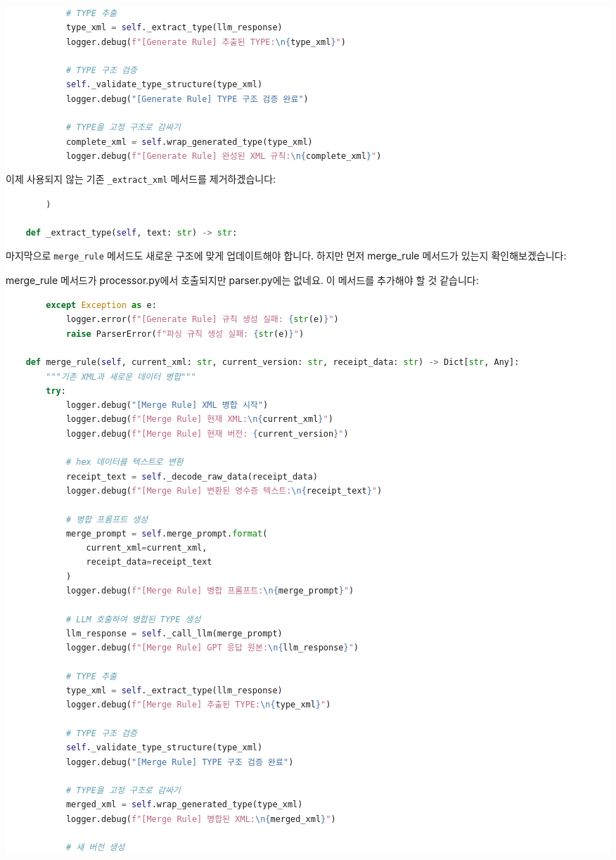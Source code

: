 ```python
            # TYPE 추출
            type_xml = self._extract_type(llm_response)
            logger.debug(f"[Generate Rule] 추출된 TYPE:\n{type_xml}")
            
            # TYPE 구조 검증
            self._validate_type_structure(type_xml)
            logger.debug("[Generate Rule] TYPE 구조 검증 완료")
            
            # TYPE을 고정 구조로 감싸기
            complete_xml = self.wrap_generated_type(type_xml)
            logger.debug(f"[Generate Rule] 완성된 XML 규칙:\n{complete_xml}")
```

이제 사용되지 않는 기존 `_extract_xml` 메서드를 제거하겠습니다:

```python
        )

    def _extract_type(self, text: str) -> str:
```

마지막으로 `merge_rule` 메서드도 새로운 구조에 맞게 업데이트해야 합니다. 하지만 먼저 merge_rule 메서드가 있는지 확인해보겠습니다:

merge_rule 메서드가 processor.py에서 호출되지만 parser.py에는 없네요. 이 메서드를 추가해야 할 것 같습니다:

```python
        except Exception as e:
            logger.error(f"[Generate Rule] 규칙 생성 실패: {str(e)}")
            raise ParserError(f"파싱 규칙 생성 실패: {str(e)}")

    def merge_rule(self, current_xml: str, current_version: str, receipt_data: str) -> Dict[str, Any]:
        """기존 XML과 새로운 데이터 병합"""
        try:
            logger.debug("[Merge Rule] XML 병합 시작")
            logger.debug(f"[Merge Rule] 현재 XML:\n{current_xml}")
            logger.debug(f"[Merge Rule] 현재 버전: {current_version}")
            
            # hex 데이터를 텍스트로 변환
            receipt_text = self._decode_raw_data(receipt_data)
            logger.debug(f"[Merge Rule] 변환된 영수증 텍스트:\n{receipt_text}")
            
            # 병합 프롬프트 생성
            merge_prompt = self.merge_prompt.format(
                current_xml=current_xml,
                receipt_data=receipt_text
            )
            logger.debug(f"[Merge Rule] 병합 프롬프트:\n{merge_prompt}")
            
            # LLM 호출하여 병합된 TYPE 생성
            llm_response = self._call_llm(merge_prompt)
            logger.debug(f"[Merge Rule] GPT 응답 원본:\n{llm_response}")
            
            # TYPE 추출
            type_xml = self._extract_type(llm_response)
            logger.debug(f"[Merge Rule] 추출된 TYPE:\n{type_xml}")
            
            # TYPE 구조 검증
            self._validate_type_structure(type_xml)
            logger.debug("[Merge Rule] TYPE 구조 검증 완료")
            
            # TYPE을 고정 구조로 감싸기
            merged_xml = self.wrap_generated_type(type_xml)
            logger.debug(f"[Merge Rule] 병합된 XML:\n{merged_xml}")
            
            # 새 버전 생성
```